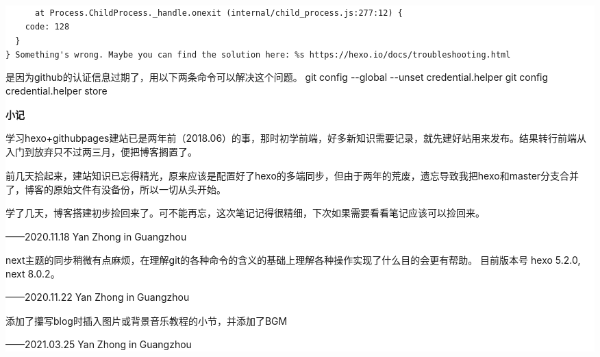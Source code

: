 ```
      at Process.ChildProcess._handle.onexit (internal/child_process.js:277:12) {
    code: 128
  }
} Something's wrong. Maybe you can find the solution here: %s https://hexo.io/docs/troubleshooting.html
```

是因为github的认证信息过期了，用以下两条命令可以解决这个问题。
git config --global --unset credential.helper
git config credential.helper store


**小记**

学习hexo+githubpages建站已是两年前（2018.06）的事，那时初学前端，好多新知识需要记录，就先建好站用来发布。结果转行前端从入门到放弃只不过两三月，便把博客搁置了。

前几天拾起来，建站知识已忘得精光，原来应该是配置好了hexo的多端同步，但由于两年的荒废，遗忘导致我把hexo和master分支合并了，博客的原始文件有没备份，所以一切从头开始。

学了几天，博客搭建初步捡回来了。可不能再忘，这次笔记记得很精细，下次如果需要看看笔记应该可以捡回来。

——2020.11.18 Yan Zhong in Guangzhou


next主题的同步稍微有点麻烦，在理解git的各种命令的含义的基础上理解各种操作实现了什么目的会更有帮助。
目前版本号 hexo 5.2.0, next 8.0.2。

——2020.11.22 Yan Zhong in Guangzhou

添加了攥写blog时插入图片或背景音乐教程的小节，并添加了BGM

——2021.03.25 Yan Zhong in Guangzhou